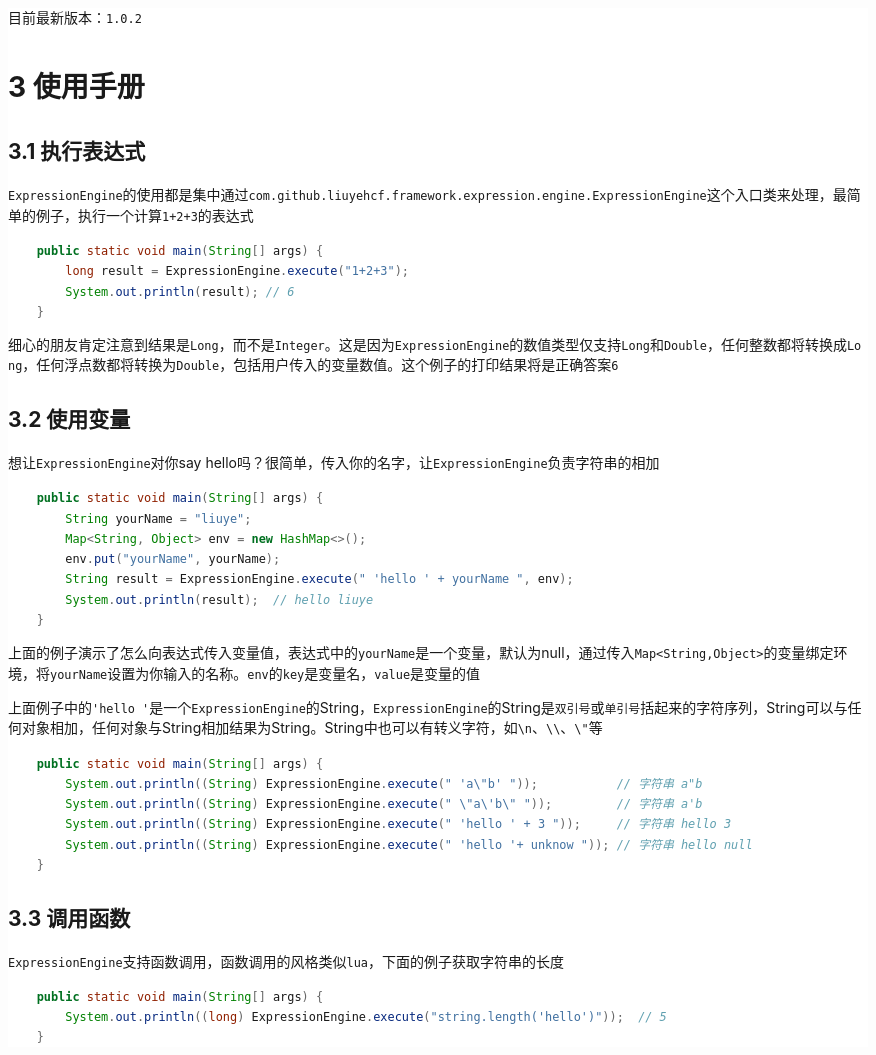 目前最新版本：`1.0.2`

# 3 使用手册

## 3.1 执行表达式

`ExpressionEngine`的使用都是集中通过`com.github.liuyehcf.framework.expression.engine.ExpressionEngine`这个入口类来处理，最简单的例子，执行一个计算`1+2+3`的表达式

```java
    public static void main(String[] args) {
        long result = ExpressionEngine.execute("1+2+3");
        System.out.println(result); // 6
    }
```

细心的朋友肯定注意到结果是`Long`，而不是`Integer`。这是因为`ExpressionEngine`的数值类型仅支持`Long`和`Double`，任何整数都将转换成`Long`，任何浮点数都将转换为`Double`，包括用户传入的变量数值。这个例子的打印结果将是正确答案`6`

## 3.2 使用变量

想让`ExpressionEngine`对你say hello吗？很简单，传入你的名字，让`ExpressionEngine`负责字符串的相加

```java
    public static void main(String[] args) {
        String yourName = "liuye";
        Map<String, Object> env = new HashMap<>();
        env.put("yourName", yourName);
        String result = ExpressionEngine.execute(" 'hello ' + yourName ", env);
        System.out.println(result);  // hello liuye
    }
```

上面的例子演示了怎么向表达式传入变量值，表达式中的`yourName`是一个变量，默认为null，通过传入`Map<String,Object>`的变量绑定环境，将`yourName`设置为你输入的名称。`env`的`key`是变量名，`value`是变量的值

上面例子中的`'hello '`是一个`ExpressionEngine`的String，`ExpressionEngine`的String是`双引号`或`单引号`括起来的字符序列，String可以与任何对象相加，任何对象与String相加结果为String。String中也可以有转义字符，如`\n`、`\\`、`\"`等

```java
    public static void main(String[] args) {
        System.out.println((String) ExpressionEngine.execute(" 'a\"b' "));           // 字符串 a"b
        System.out.println((String) ExpressionEngine.execute(" \"a\'b\" "));         // 字符串 a'b
        System.out.println((String) ExpressionEngine.execute(" 'hello ' + 3 "));     // 字符串 hello 3
        System.out.println((String) ExpressionEngine.execute(" 'hello '+ unknow ")); // 字符串 hello null
    }
```

## 3.3 调用函数

`ExpressionEngine`支持函数调用，函数调用的风格类似`lua`，下面的例子获取字符串的长度

```java
    public static void main(String[] args) {
        System.out.println((long) ExpressionEngine.execute("string.length('hello')"));  // 5
    }
```

